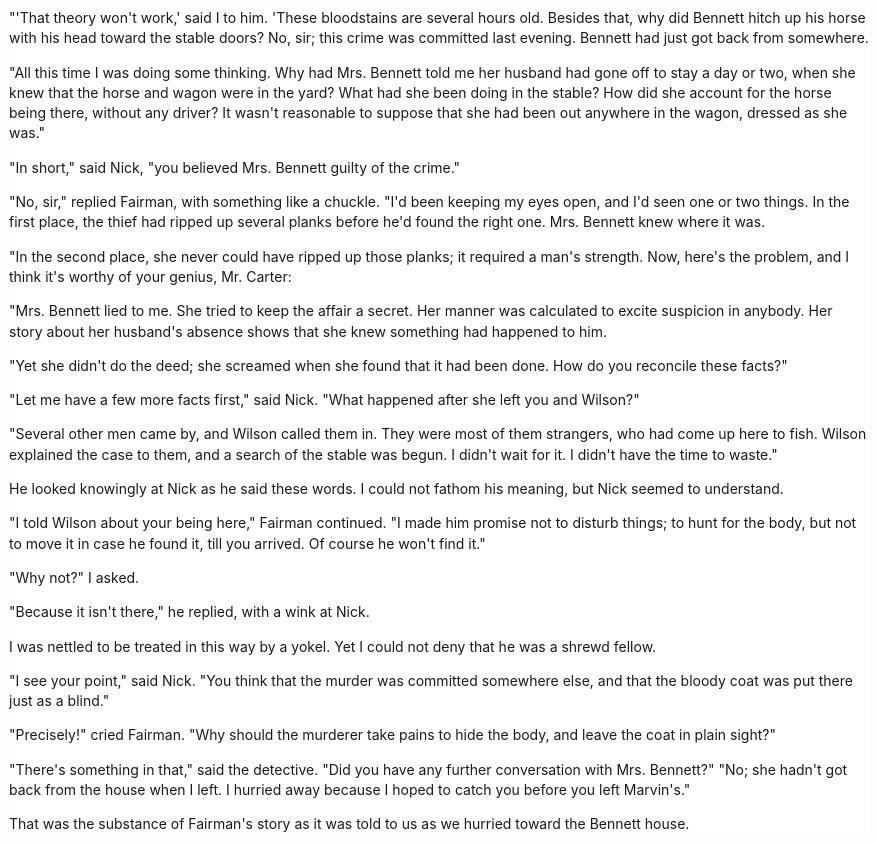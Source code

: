 &quot;&#39;That theory won&#39;t work,&#39; said I to him. &#39;These bloodstains are several hours old. Besides that, why did Bennett hitch up his horse with his head toward the stable doors? No, sir; this crime was committed last evening. Bennett had just got back from somewhere.

&quot;All this time I was doing some thinking. Why had Mrs. Bennett told me her husband had gone off to stay a day or two, when she knew that the horse and wagon were in the yard? What had she been doing in the stable? How did she account for the horse being there, without any driver? It wasn&#39;t reasonable to suppose that she had been out anywhere in the wagon, dressed as she was.&quot;

&quot;In short,&quot; said Nick, &quot;you believed Mrs. Bennett guilty of the crime.&quot;

&quot;No, sir,&quot; replied Fairman, with something like a chuckle. &quot;I&#39;d been keeping my eyes open, and I&#39;d seen one or two things. In the first place, the thief had ripped up several planks before he&#39;d found the right one. Mrs. Bennett knew where it was.

&quot;In the second place, she never could have ripped up those planks; it required a man&#39;s strength. Now, here&#39;s the problem, and I think it&#39;s worthy of your genius, Mr. Carter:

&quot;Mrs. Bennett lied to me. She tried to keep the affair a secret. Her manner was calculated to excite suspicion in anybody. Her story about her husband&#39;s absence shows that she knew something had happened to him.

&quot;Yet she didn&#39;t do the deed; she screamed when she found that it had been done. How do you reconcile these facts?&quot;

&quot;Let me have a few more facts first,&quot; said Nick. &quot;What happened after she left you and Wilson?&quot;

&quot;Several other men came by, and Wilson called them in. They were most of them strangers, who had come up here to fish. Wilson explained the case to them, and a search of the stable was begun. I didn&#39;t wait for it. I didn&#39;t have the time to waste.&quot;

He looked knowingly at Nick as he said these words. I could not fathom his meaning, but Nick seemed to understand.

&quot;I told Wilson about your being here,&quot; Fairman continued. &quot;I made him promise not to disturb things; to hunt for the body, but not to move it in case he found it, till you arrived. Of course he won&#39;t find it.&quot;

&quot;Why not?&quot; I asked.

&quot;Because it isn&#39;t there,&quot; he replied, with a wink at Nick.

I was nettled to be treated in this way by a yokel. Yet I could not deny that he was a shrewd fellow.

&quot;I see your point,&quot; said Nick. &quot;You think that the murder was committed somewhere else, and that the bloody coat was put there just as a blind.&quot;

&quot;Precisely!&quot; cried Fairman. &quot;Why should the murderer take pains to hide the body, and leave the coat in plain sight?&quot;

&quot;There&#39;s something in that,&quot; said the detective. &quot;Did you have any further conversation with Mrs. Bennett?&quot; &quot;No; she hadn&#39;t got back from the house when I left. I hurried away because I hoped to catch you before you left Marvin&#39;s.&quot;

That was the substance of Fairman&#39;s story as it was told to us as we hurried toward the Bennett house.
